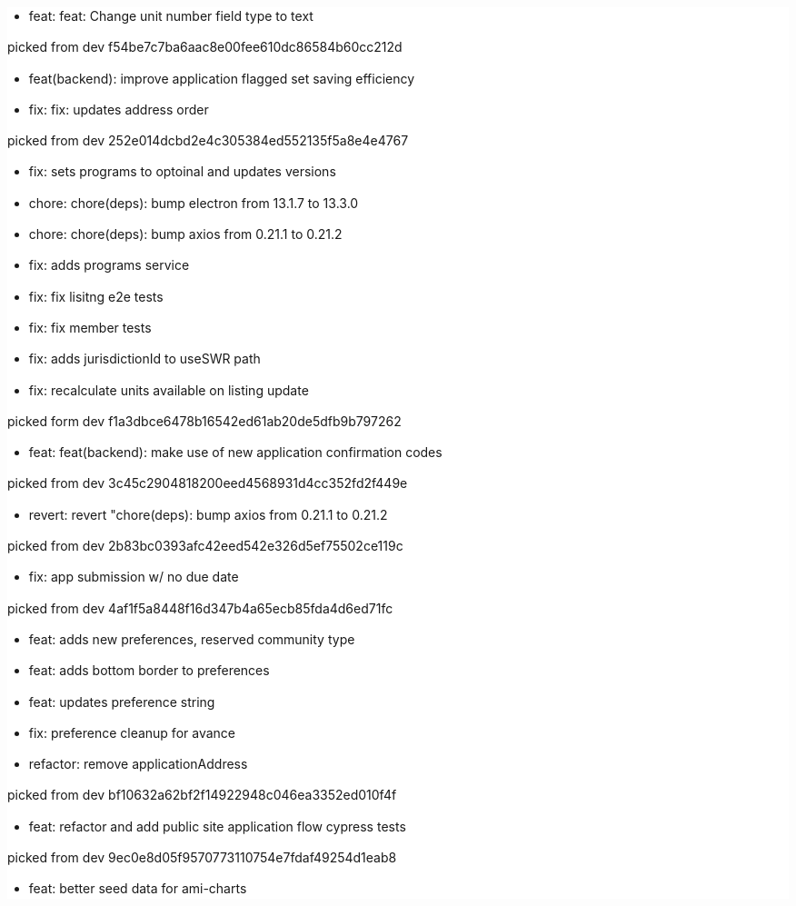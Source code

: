 * feat: feat: Change unit number field type to text

picked from dev f54be7c7ba6aac8e00fee610dc86584b60cc212d

* feat(backend): improve application flagged set saving efficiency

* fix: fix: updates address order

picked from dev 252e014dcbd2e4c305384ed552135f5a8e4e4767

* fix: sets programs to optoinal and updates versions

* chore: chore(deps): bump electron from 13.1.7 to 13.3.0

* chore: chore(deps): bump axios from 0.21.1 to 0.21.2

* fix: adds programs service

* fix: fix lisitng e2e tests

* fix: fix member tests

* fix: adds jurisdictionId to useSWR path

* fix: recalculate units available on listing update

picked form dev f1a3dbce6478b16542ed61ab20de5dfb9b797262

* feat: feat(backend): make use of new application confirmation codes

picked from dev 3c45c2904818200eed4568931d4cc352fd2f449e

* revert: revert "chore(deps): bump axios from 0.21.1 to 0.21.2

picked from dev 2b83bc0393afc42eed542e326d5ef75502ce119c

* fix: app submission w/ no due date

picked from dev 4af1f5a8448f16d347b4a65ecb85fda4d6ed71fc

* feat: adds new preferences, reserved community type

* feat: adds bottom border to preferences

* feat: updates preference string

* fix: preference cleanup for avance

* refactor: remove applicationAddress

picked from dev bf10632a62bf2f14922948c046ea3352ed010f4f

* feat: refactor and add public site application flow cypress tests

picked from dev 9ec0e8d05f9570773110754e7fdaf49254d1eab8

* feat: better seed data for ami-charts

